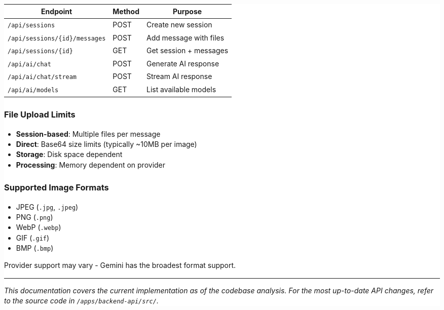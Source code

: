 | Endpoint | Method | Purpose |
|----------|--------|---------|
| `/api/sessions` | POST | Create new session |
| `/api/sessions/{id}/messages` | POST | Add message with files |  
| `/api/sessions/{id}` | GET | Get session + messages |
| `/api/ai/chat` | POST | Generate AI response |
| `/api/ai/chat/stream` | POST | Stream AI response |
| `/api/ai/models` | GET | List available models |

### File Upload Limits

- **Session-based**: Multiple files per message
- **Direct**: Base64 size limits (typically ~10MB per image)
- **Storage**: Disk space dependent
- **Processing**: Memory dependent on provider

### Supported Image Formats

- JPEG (`.jpg`, `.jpeg`)
- PNG (`.png`) 
- WebP (`.webp`)
- GIF (`.gif`)
- BMP (`.bmp`)

Provider support may vary - Gemini has the broadest format support.

---

*This documentation covers the current implementation as of the codebase analysis. For the most up-to-date API changes, refer to the source code in `/apps/backend-api/src/`.*